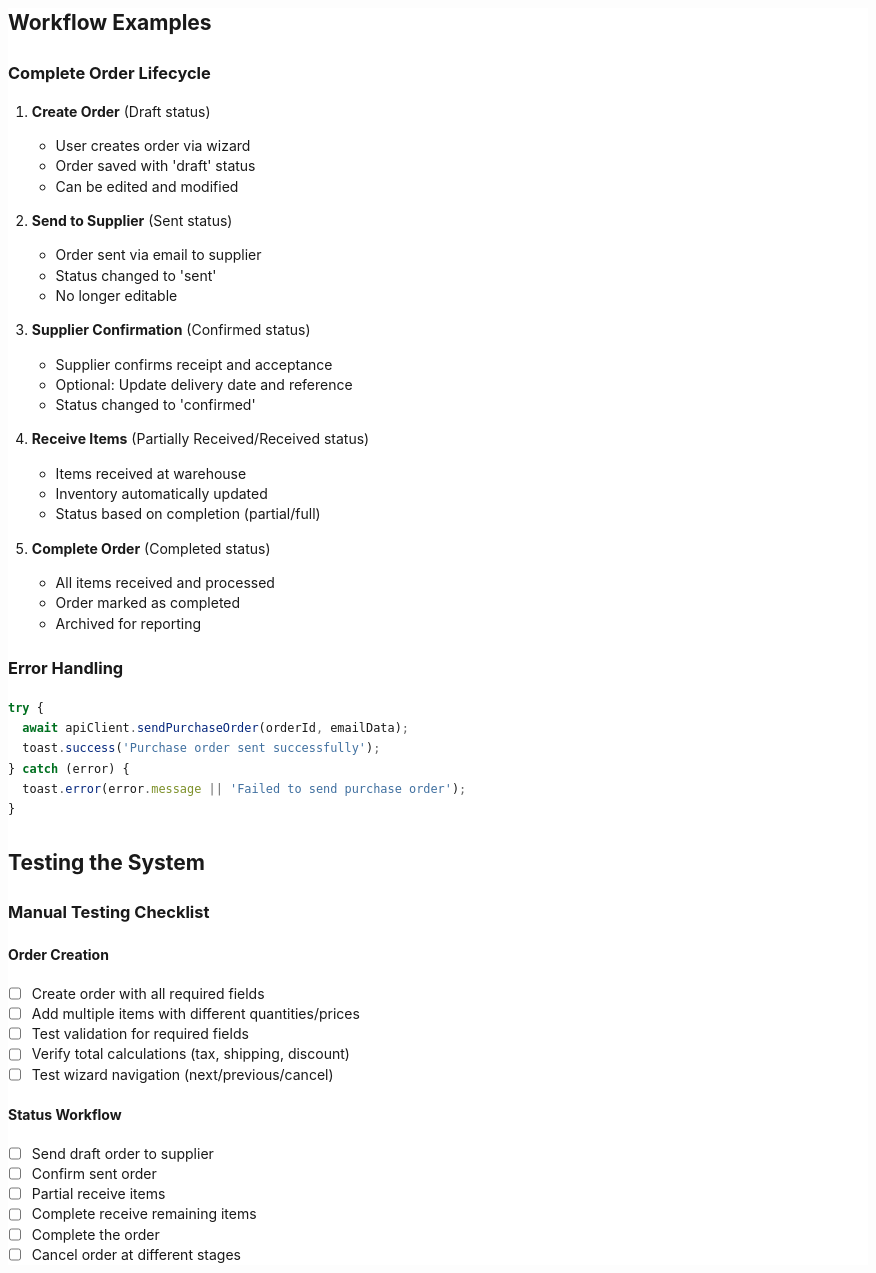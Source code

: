 ## Workflow Examples

### Complete Order Lifecycle

1. **Create Order** (Draft status)
   - User creates order via wizard
   - Order saved with 'draft' status
   - Can be edited and modified

2. **Send to Supplier** (Sent status)
   - Order sent via email to supplier
   - Status changed to 'sent'
   - No longer editable

3. **Supplier Confirmation** (Confirmed status)
   - Supplier confirms receipt and acceptance
   - Optional: Update delivery date and reference
   - Status changed to 'confirmed'

4. **Receive Items** (Partially Received/Received status)
   - Items received at warehouse
   - Inventory automatically updated
   - Status based on completion (partial/full)

5. **Complete Order** (Completed status)
   - All items received and processed
   - Order marked as completed
   - Archived for reporting

### Error Handling
```javascript
try {
  await apiClient.sendPurchaseOrder(orderId, emailData);
  toast.success('Purchase order sent successfully');
} catch (error) {
  toast.error(error.message || 'Failed to send purchase order');
}
```

## Testing the System

### Manual Testing Checklist

#### Order Creation
- [ ] Create order with all required fields
- [ ] Add multiple items with different quantities/prices
- [ ] Test validation for required fields
- [ ] Verify total calculations (tax, shipping, discount)
- [ ] Test wizard navigation (next/previous/cancel)

#### Status Workflow
- [ ] Send draft order to supplier
- [ ] Confirm sent order
- [ ] Partial receive items
- [ ] Complete receive remaining items
- [ ] Complete the order
- [ ] Cancel order at different stages

